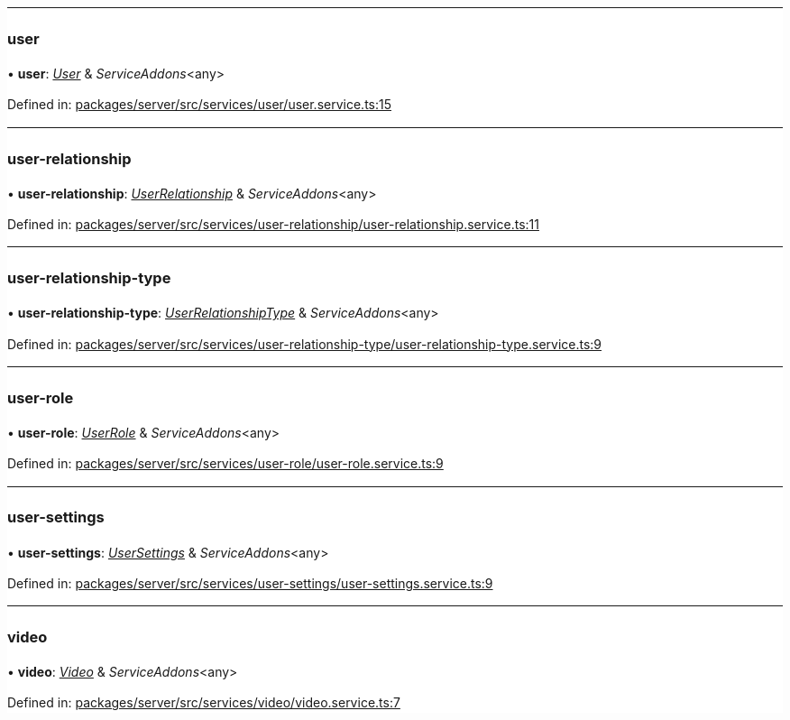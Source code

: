 ___

### user

• **user**: [*User*](../classes/src_services_user_user_class.user.md) & *ServiceAddons*<any\>

Defined in: [packages/server/src/services/user/user.service.ts:15](https://github.com/xr3ngine/xr3ngine/blob/7650c2bea/packages/server/src/services/user/user.service.ts#L15)

___

### user-relationship

• **user-relationship**: [*UserRelationship*](../classes/src_services_user_relationship_user_relationship_class.userrelationship.md) & *ServiceAddons*<any\>

Defined in: [packages/server/src/services/user-relationship/user-relationship.service.ts:11](https://github.com/xr3ngine/xr3ngine/blob/7650c2bea/packages/server/src/services/user-relationship/user-relationship.service.ts#L11)

___

### user-relationship-type

• **user-relationship-type**: [*UserRelationshipType*](../classes/src_services_user_relationship_type_user_relationship_type_class.userrelationshiptype.md) & *ServiceAddons*<any\>

Defined in: [packages/server/src/services/user-relationship-type/user-relationship-type.service.ts:9](https://github.com/xr3ngine/xr3ngine/blob/7650c2bea/packages/server/src/services/user-relationship-type/user-relationship-type.service.ts#L9)

___

### user-role

• **user-role**: [*UserRole*](../classes/src_services_user_role_user_role_class.userrole.md) & *ServiceAddons*<any\>

Defined in: [packages/server/src/services/user-role/user-role.service.ts:9](https://github.com/xr3ngine/xr3ngine/blob/7650c2bea/packages/server/src/services/user-role/user-role.service.ts#L9)

___

### user-settings

• **user-settings**: [*UserSettings*](../classes/src_services_user_settings_user_settings_class.usersettings.md) & *ServiceAddons*<any\>

Defined in: [packages/server/src/services/user-settings/user-settings.service.ts:9](https://github.com/xr3ngine/xr3ngine/blob/7650c2bea/packages/server/src/services/user-settings/user-settings.service.ts#L9)

___

### video

• **video**: [*Video*](../classes/src_services_video_video_class.video.md) & *ServiceAddons*<any\>

Defined in: [packages/server/src/services/video/video.service.ts:7](https://github.com/xr3ngine/xr3ngine/blob/7650c2bea/packages/server/src/services/video/video.service.ts#L7)
